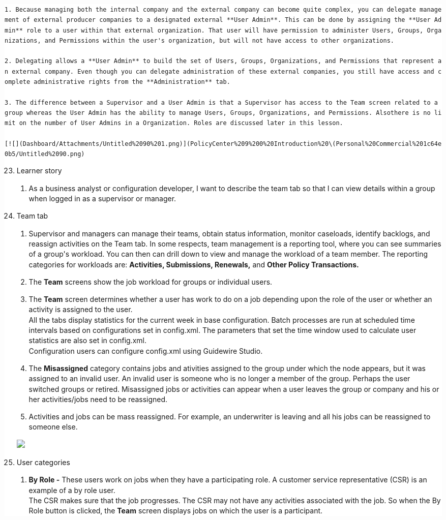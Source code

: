     1. Because managing both the internal company and the external company can become quite complex, you can delegate management of external producer companies to a designated external **User Admin**. This can be done by assigning the **User Admin** role to a user within that external organization. That user will have permission to administer Users, Groups, Organizations, and Permissions within the user's organization, but will not have access to other organizations.
    
    2. Delegating allows a **User Admin** to build the set of Users, Groups, Organizations, and Permissions that represent an external company. Even though you can delegate administration of these external companies, you still have access and complete administrative rights from the **Administration** tab.
    
    3. The difference between a Supervisor and a User Admin is that a Supervisor has access to the Team screen related to a group whereas the User Admin has the ability to manage Users, Groups, Organizations, and Permissions. Alsothere is no limit on the number of User Admins in a Organization. Roles are discussed later in this lesson.
    
    [![](Dashboard/Attachments/Untitled%2090%201.png)](PolicyCenter%209%200%20Introduction%20\(Personal%20Commercial%201c64e0b5/Untitled%2090.png)
    

23. Learner story
    1. As a business analyst or configuration developer, I want to describe the team tab so that I can view details within a group when logged in as a supervisor or manager.

24. Team tab
    
    1. Supervisor and managers can manage their teams, obtain status information, monitor caseloads, identify backlogs, and reassign activities on the Team tab. In some respects, team management is a reporting tool, where you can see summaries of a group's workload. You can then can drill down to view and manage the workload of a team member. The reporting categories for workloads are: **Activities, Submissions, Renewals,** and **Other Policy Transactions.**
    
    2. The **Team** screens show the job workload for groups or individual users.
    
    3. The **Team** screen determines whether a user has work to do on a job depending upon the role of the user or whether an activity is assigned to the user.  
        All the tabs display statistics for the current week in base configuration. Batch processes are run at scheduled time intervals based on configurations set in config.xml. The parameters that set the time window used to calculate user statistics are also set in config.xml.  
        Configuration users can configure config.xml using Guidewire Studio.
    
    4. The **Misassigned** category contains jobs and ativities assigned to the group under which the node appears, but it was assigned to an invalid user. An invalid user is someone who is no longer a member of the group. Perhaps the user switched groups or retired. Misassigned jobs or activities can appear when a user leaves the group or company and his or her activities/jobs need to be reassigned.
    
    5. Activities and jobs can be mass reassigned. For example, an underwriter is leaving and all his jobs can be reassigned to someone else.
    
    [![](Dashboard/Attachments/Untitled%2091%201.png)](PolicyCenter%209%200%20Introduction%20\(Personal%20Commercial%201c64e0b5/Untitled%2091.png)
    

25. User categories
    
    1. **By Role -** These users work on jobs when they have a participating role. A customer service representative (CSR) is an example of a by role user.  
        The CSR makes sure that the job progresses. The CSR may not have any activities associated with the job. So when the By Role button is clicked, the **Team** screen displays jobs on which the user is a participant.
    